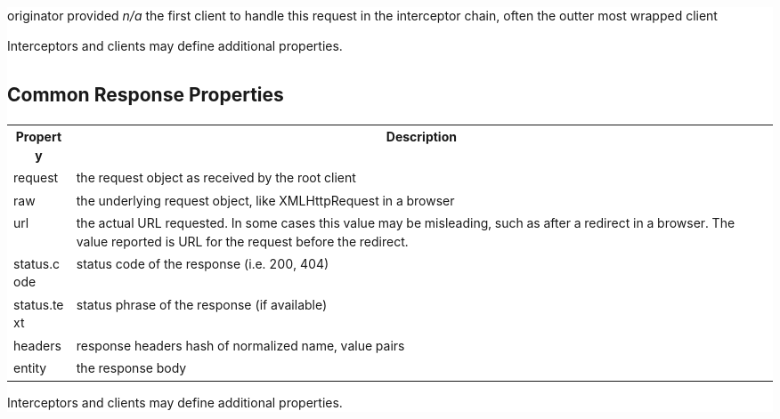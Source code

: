 </tr>
<tr>
  <td>originator</td>
  <td>provided</td>
  <td><em>n/a</em></td>
  <td>the first client to handle this request in the interceptor chain, often the outter most wrapped client</td>
</tr>
</table>

Interceptors and clients may define additional properties.


<a name="interface-response"></a>
## Common Response Properties

<table>
<tr>
  <th>Property</th><th>Description</td>
</tr>
<tr>
  <td>request</td>
  <td>the request object as received by the root client</td>
</tr>
<tr>
  <td>raw</td>
  <td>the underlying request object, like XMLHttpRequest in a browser</td>
</tr>
<tr>
  <td>url</td>
  <td>the actual URL requested. In some cases this value may be misleading, such as after a redirect in a browser. The value reported is URL for the request before the redirect.</td>
</tr>
<tr>
  <td>status.code</td>
  <td>status code of the response (i.e. 200, 404)</td>
</tr>
<tr>
  <td>status.text</td>
  <td>status phrase of the response (if available)</td>
</tr>
<tr>
  <td>headers</td>
  <td>response headers hash of normalized name, value pairs</td>
</tr>
<tr>
  <td>entity</td>
  <td>the response body</td>
</tr>
</table>

Interceptors and clients may define additional properties.
